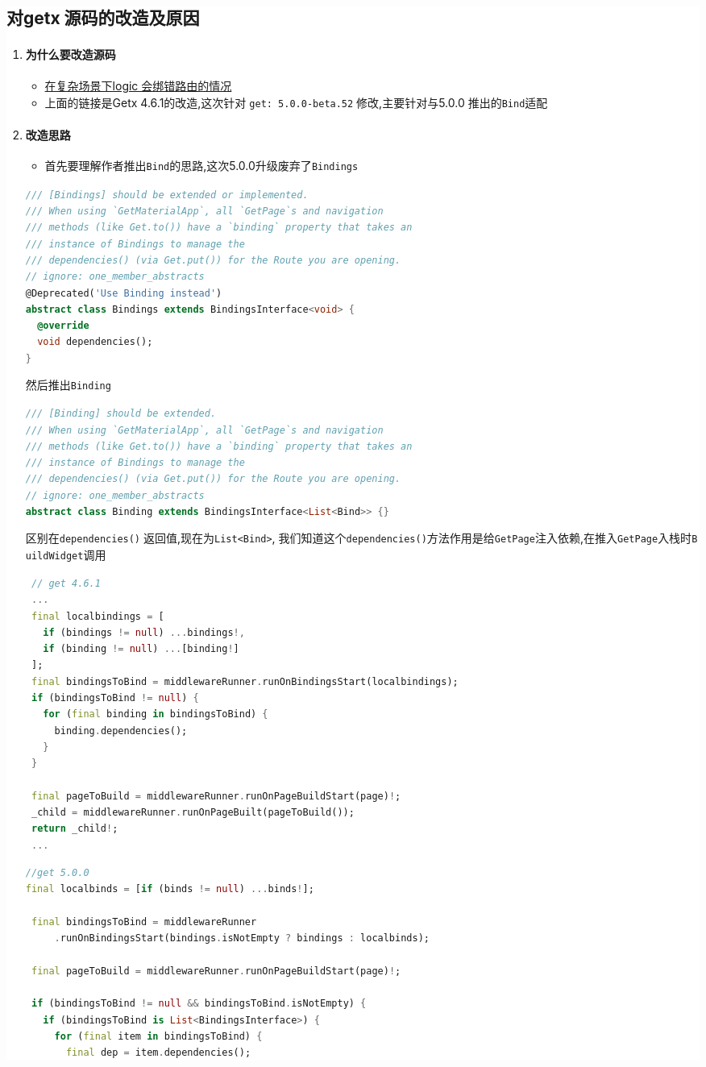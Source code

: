 ## 对getx 源码的改造及原因

1. #### 为什么要改造源码  
    - [在复杂场景下logic 会绑错路由的情况](https://juejin.cn/post/7064536758351839262)
    - 上面的链接是Getx 4.6.1的改造,这次针对 `get: 5.0.0-beta.52` 修改,主要针对与5.0.0 推出的`Bind`适配
2. #### 改造思路
   - 首先要理解作者推出`Bind`的思路,这次5.0.0升级废弃了`Bindings`
    ```dart
    /// [Bindings] should be extended or implemented.
    /// When using `GetMaterialApp`, all `GetPage`s and navigation
    /// methods (like Get.to()) have a `binding` property that takes an
    /// instance of Bindings to manage the
    /// dependencies() (via Get.put()) for the Route you are opening.
    // ignore: one_member_abstracts
    @Deprecated('Use Binding instead')
    abstract class Bindings extends BindingsInterface<void> {
      @override
      void dependencies();
    }
    ```
   然后推出`Binding`
   ```dart
   /// [Binding] should be extended.
   /// When using `GetMaterialApp`, all `GetPage`s and navigation
   /// methods (like Get.to()) have a `binding` property that takes an
   /// instance of Bindings to manage the
   /// dependencies() (via Get.put()) for the Route you are opening.
   // ignore: one_member_abstracts
   abstract class Binding extends BindingsInterface<List<Bind>> {}
   ```
   区别在`dependencies()` 返回值,现在为`List<Bind>`, 我们知道这个`dependencies()`方法作用是给`GetPage`注入依赖,在推入`GetPage`入栈时`BuildWidget`调用
   ```dart 
    // get 4.6.1
    ...
    final localbindings = [
      if (bindings != null) ...bindings!,
      if (binding != null) ...[binding!]
    ];
    final bindingsToBind = middlewareRunner.runOnBindingsStart(localbindings);
    if (bindingsToBind != null) {
      for (final binding in bindingsToBind) {
        binding.dependencies();
      }
    }

    final pageToBuild = middlewareRunner.runOnPageBuildStart(page)!;
    _child = middlewareRunner.runOnPageBuilt(pageToBuild());
    return _child!;
    ...
   ```
   ```dart
   //get 5.0.0
   final localbinds = [if (binds != null) ...binds!];

    final bindingsToBind = middlewareRunner
        .runOnBindingsStart(bindings.isNotEmpty ? bindings : localbinds);

    final pageToBuild = middlewareRunner.runOnPageBuildStart(page)!;

    if (bindingsToBind != null && bindingsToBind.isNotEmpty) {
      if (bindingsToBind is List<BindingsInterface>) {
        for (final item in bindingsToBind) {
          final dep = item.dependencies();
   ```